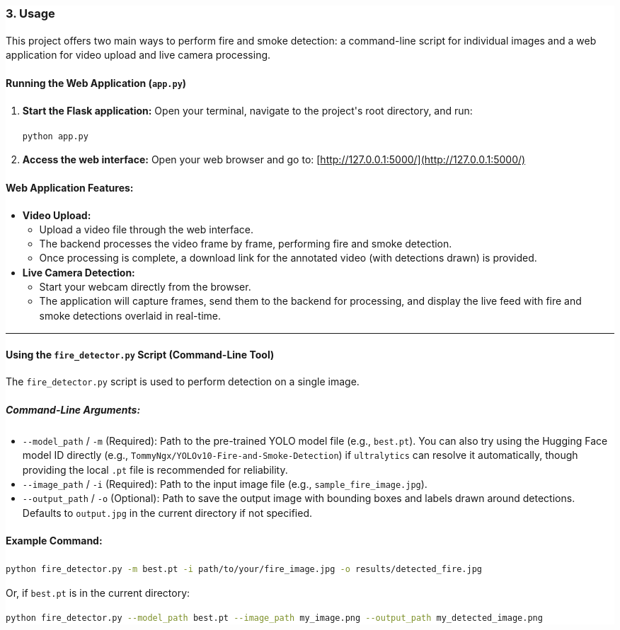 ### 3. Usage

This project offers two main ways to perform fire and smoke detection: a command-line script for individual images and a web application for video upload and live camera processing.

#### Running the Web Application (`app.py`)

1.  **Start the Flask application:**
    Open your terminal, navigate to the project's root directory, and run:
    ```bash
    python app.py
    ```
2.  **Access the web interface:**
    Open your web browser and go to:
    [http://127.0.0.1:5000/](http://127.0.0.1:5000/)

#### Web Application Features:

*   **Video Upload:**
    -   Upload a video file through the web interface.
    -   The backend processes the video frame by frame, performing fire and smoke detection.
    -   Once processing is complete, a download link for the annotated video (with detections drawn) is provided.
*   **Live Camera Detection:**
    -   Start your webcam directly from the browser.
    -   The application will capture frames, send them to the backend for processing, and display the live feed with fire and smoke detections overlaid in real-time.

---

#### Using the `fire_detector.py` Script (Command-Line Tool)

The `fire_detector.py` script is used to perform detection on a single image.

##### Command-Line Arguments:

*   `--model_path` / `-m` (Required):
    Path to the pre-trained YOLO model file (e.g., `best.pt`). You can also try using the Hugging Face model ID directly (e.g., `TommyNgx/YOLOv10-Fire-and-Smoke-Detection`) if `ultralytics` can resolve it automatically, though providing the local `.pt` file is recommended for reliability.
*   `--image_path` / `-i` (Required):
    Path to the input image file (e.g., `sample_fire_image.jpg`).
*   `--output_path` / `-o` (Optional):
    Path to save the output image with bounding boxes and labels drawn around detections. Defaults to `output.jpg` in the current directory if not specified.

#### Example Command:

```bash
python fire_detector.py -m best.pt -i path/to/your/fire_image.jpg -o results/detected_fire.jpg
```
Or, if `best.pt` is in the current directory:
```bash
python fire_detector.py --model_path best.pt --image_path my_image.png --output_path my_detected_image.png
```
